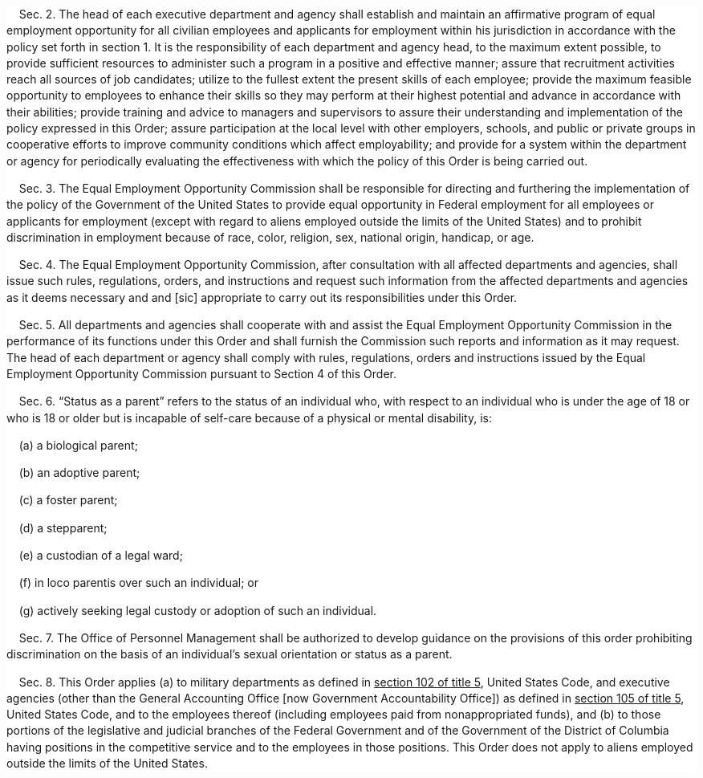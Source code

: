     Sec. 2. The head of each executive department and agency shall establish and maintain an affirmative program of equal employment opportunity for all civilian employees and applicants for employment within his jurisdiction in accordance with the policy set forth in section 1. It is the responsibility of each department and agency head, to the maximum extent possible, to provide sufficient resources to administer such a program in a positive and effective manner; assure that recruitment activities reach all sources of job candidates; utilize to the fullest extent the present skills of each employee; provide the maximum feasible opportunity to employees to enhance their skills so they may perform at their highest potential and advance in accordance with their abilities; provide training and advice to managers and supervisors to assure their understanding and implementation of the policy expressed in this Order; assure participation at the local level with other employers, schools, and public or private groups in cooperative efforts to improve community conditions which affect employability; and provide for a system within the department or agency for periodically evaluating the effectiveness with which the policy of this Order is being carried out.

    Sec. 3. The Equal Employment Opportunity Commission shall be responsible for directing and furthering the implementation of the policy of the Government of the United States to provide equal opportunity in Federal employment for all employees or applicants for employment (except with regard to aliens employed outside the limits of the United States) and to prohibit discrimination in employment because of race, color, religion, sex, national origin, handicap, or age.

    Sec. 4. The Equal Employment Opportunity Commission, after consultation with all affected departments and agencies, shall issue such rules, regulations, orders, and instructions and request such information from the affected departments and agencies as it deems necessary and and \[sic\] appropriate to carry out its responsibilities under this Order.

    Sec. 5. All departments and agencies shall cooperate with and assist the Equal Employment Opportunity Commission in the performance of its functions under this Order and shall furnish the Commission such reports and information as it may request. The head of each department or agency shall comply with rules, regulations, orders and instructions issued by the Equal Employment Opportunity Commission pursuant to Section 4 of this Order.

    Sec. 6. “Status as a parent” refers to the status of an individual who, with respect to an individual who is under the age of 18 or who is 18 or older but is incapable of self-care because of a physical or mental disability, is:

    (a) a biological parent;

    (b) an adoptive parent;

    (c) a foster parent;

    (d) a stepparent;

    (e) a custodian of a legal ward;

    (f) in loco parentis over such an individual; or

    (g) actively seeking legal custody or adoption of such an individual.

    Sec. 7. The Office of Personnel Management shall be authorized to develop guidance on the provisions of this order prohibiting discrimination on the basis of an individual’s sexual orientation or status as a parent.

    Sec. 8. This Order applies (a) to military departments as defined in [section 102 of title 5][/us/usc/t5/s102], United States Code, and executive agencies (other than the General Accounting Office \[now Government Accountability Office\]) as defined in [section 105 of title 5][/us/usc/t5/s105], United States Code, and to the employees thereof (including employees paid from nonappropriated funds), and (b) to those portions of the legislative and judicial branches of the Federal Government and of the Government of the District of Columbia having positions in the competitive service and to the employees in those positions. This Order does not apply to aliens employed outside the limits of the United States.


[/us/usc/t5/s2102]: https://publicdocs.github.io/go/links?ns=uslm&ref=%2Fus%2Fusc%2Ft5%2Fs2102
[/us/usc/t26/s501/c]: https://publicdocs.github.io/go/links?ns=uslm&ref=%2Fus%2Fusc%2Ft26%2Fs501%2Fc
[/us/usc/t29/s151]: https://publicdocs.github.io/go/links?ns=uslm&ref=%2Fus%2Fusc%2Ft29%2Fs151
[/us/usc/t45/s151]: https://publicdocs.github.io/go/links?ns=uslm&ref=%2Fus%2Fusc%2Ft45%2Fs151
[/us/usc/t29/s401]: https://publicdocs.github.io/go/links?ns=uslm&ref=%2Fus%2Fusc%2Ft29%2Fs401
[/us/usc/t43/s1331]: https://publicdocs.github.io/go/links?ns=uslm&ref=%2Fus%2Fusc%2Ft43%2Fs1331
[/us/usc/t42/s2000e–2/h]: https://publicdocs.github.io/go/links?ns=uslm&ref=%2Fus%2Fusc%2Ft42%2Fs2000e%E2%80%932%2Fh
[/us/usc/t42/s2000e–16]: https://publicdocs.github.io/go/links?ns=uslm&ref=%2Fus%2Fusc%2Ft42%2Fs2000e%E2%80%9316
[/us/pl/88/352/s701]: https://publicdocs.github.io/go/links?ns=uslm&ref=%2Fus%2Fpl%2F88%2F352%2Fs701
[/us/stat/78/253]: https://publicdocs.github.io/go/links?ns=uslm&ref=%2Fus%2Fstat%2F78%2F253
[/us/pl/89/554/s8/a]: https://publicdocs.github.io/go/links?ns=uslm&ref=%2Fus%2Fpl%2F89%2F554%2Fs8%2Fa
[/us/stat/80/662]: https://publicdocs.github.io/go/links?ns=uslm&ref=%2Fus%2Fstat%2F80%2F662
[/us/pl/92/261/s2]: https://publicdocs.github.io/go/links?ns=uslm&ref=%2Fus%2Fpl%2F92%2F261%2Fs2
[/us/stat/86/103]: https://publicdocs.github.io/go/links?ns=uslm&ref=%2Fus%2Fstat%2F86%2F103
[/us/pl/95/555/s1]: https://publicdocs.github.io/go/links?ns=uslm&ref=%2Fus%2Fpl%2F95%2F555%2Fs1
[/us/stat/92/2076]: https://publicdocs.github.io/go/links?ns=uslm&ref=%2Fus%2Fstat%2F92%2F2076
[/us/pl/95/598/s330]: https://publicdocs.github.io/go/links?ns=uslm&ref=%2Fus%2Fpl%2F95%2F598%2Fs330
[/us/stat/92/2679]: https://publicdocs.github.io/go/links?ns=uslm&ref=%2Fus%2Fstat%2F92%2F2679
[/us/pl/99/514/s2]: https://publicdocs.github.io/go/links?ns=uslm&ref=%2Fus%2Fpl%2F99%2F514%2Fs2
[/us/stat/100/2095]: https://publicdocs.github.io/go/links?ns=uslm&ref=%2Fus%2Fstat%2F100%2F2095
[/us/pl/102/166]: https://publicdocs.github.io/go/links?ns=uslm&ref=%2Fus%2Fpl%2F102%2F166
[/us/stat/105/1074]: https://publicdocs.github.io/go/links?ns=uslm&ref=%2Fus%2Fstat%2F105%2F1074
[/us/act/1935-07-05/ch372]: https://publicdocs.github.io/go/links?ns=uslm&ref=%2Fus%2Fact%2F1935-07-05%2Fch372
[/us/stat/49/449]: https://publicdocs.github.io/go/links?ns=uslm&ref=%2Fus%2Fstat%2F49%2F449
[/us/usc/t29/s167]: https://publicdocs.github.io/go/links?ns=uslm&ref=%2Fus%2Fusc%2Ft29%2Fs167
[/us/act/1926-05-20/ch347]: https://publicdocs.github.io/go/links?ns=uslm&ref=%2Fus%2Fact%2F1926-05-20%2Fch347
[/us/stat/44/577]: https://publicdocs.github.io/go/links?ns=uslm&ref=%2Fus%2Fstat%2F44%2F577
[/us/usc/t45/s151]: https://publicdocs.github.io/go/links?ns=uslm&ref=%2Fus%2Fusc%2Ft45%2Fs151
[/us/pl/86/257]: https://publicdocs.github.io/go/links?ns=uslm&ref=%2Fus%2Fpl%2F86%2F257
[/us/stat/73/519]: https://publicdocs.github.io/go/links?ns=uslm&ref=%2Fus%2Fstat%2F73%2F519
[/us/usc/t29/s401]: https://publicdocs.github.io/go/links?ns=uslm&ref=%2Fus%2Fusc%2Ft29%2Fs401
[/us/usc/t22/s3602/b]: https://publicdocs.github.io/go/links?ns=uslm&ref=%2Fus%2Fusc%2Ft22%2Fs3602%2Fb
[/us/act/1953-08-07/ch345]: https://publicdocs.github.io/go/links?ns=uslm&ref=%2Fus%2Fact%2F1953-08-07%2Fch345
[/us/stat/67/462]: https://publicdocs.github.io/go/links?ns=uslm&ref=%2Fus%2Fstat%2F67%2F462
[/us/usc/t43/s1301]: https://publicdocs.github.io/go/links?ns=uslm&ref=%2Fus%2Fusc%2Ft43%2Fs1301
[/us/pl/102/166/s109/a]: https://publicdocs.github.io/go/links?ns=uslm&ref=%2Fus%2Fpl%2F102%2F166%2Fs109%2Fa
[/us/pl/102/166/s104]: https://publicdocs.github.io/go/links?ns=uslm&ref=%2Fus%2Fpl%2F102%2F166%2Fs104
[/us/pl/99/514]: https://publicdocs.github.io/go/links?ns=uslm&ref=%2Fus%2Fpl%2F99%2F514
[/us/pl/95/598]: https://publicdocs.github.io/go/links?ns=uslm&ref=%2Fus%2Fpl%2F95%2F598
[/us/pl/95/555]: https://publicdocs.github.io/go/links?ns=uslm&ref=%2Fus%2Fpl%2F95%2F555
[/us/pl/92/261/s2/1]: https://publicdocs.github.io/go/links?ns=uslm&ref=%2Fus%2Fpl%2F92%2F261%2Fs2%2F1
[/us/pl/92/261/s2/2]: https://publicdocs.github.io/go/links?ns=uslm&ref=%2Fus%2Fpl%2F92%2F261%2Fs2%2F2
[/us/usc/t5/s2102]: https://publicdocs.github.io/go/links?ns=uslm&ref=%2Fus%2Fusc%2Ft5%2Fs2102
[/us/pl/92/261/s2/3]: https://publicdocs.github.io/go/links?ns=uslm&ref=%2Fus%2Fpl%2F92%2F261%2Fs2%2F3
[/us/pl/92/261/s2/4]: https://publicdocs.github.io/go/links?ns=uslm&ref=%2Fus%2Fpl%2F92%2F261%2Fs2%2F4
[/us/pl/92/261/s2/5]: https://publicdocs.github.io/go/links?ns=uslm&ref=%2Fus%2Fpl%2F92%2F261%2Fs2%2F5
[/us/pl/92/261/s2/6]: https://publicdocs.github.io/go/links?ns=uslm&ref=%2Fus%2Fpl%2F92%2F261%2Fs2%2F6
[/us/pl/92/261/s2/7]: https://publicdocs.github.io/go/links?ns=uslm&ref=%2Fus%2Fpl%2F92%2F261%2Fs2%2F7
[/us/pl/89/554]: https://publicdocs.github.io/go/links?ns=uslm&ref=%2Fus%2Fpl%2F89%2F554
[/us/pl/102/166/s104]: https://publicdocs.github.io/go/links?ns=uslm&ref=%2Fus%2Fpl%2F102%2F166%2Fs104
[/us/pl/102/166/s402]: https://publicdocs.github.io/go/links?ns=uslm&ref=%2Fus%2Fpl%2F102%2F166%2Fs402
[/us/usc/t42/s1981]: https://publicdocs.github.io/go/links?ns=uslm&ref=%2Fus%2Fusc%2Ft42%2Fs1981
[/us/pl/102/166/s109/c]: https://publicdocs.github.io/go/links?ns=uslm&ref=%2Fus%2Fpl%2F102%2F166%2Fs109%2Fc
[/us/stat/105/1078]: https://publicdocs.github.io/go/links?ns=uslm&ref=%2Fus%2Fstat%2F105%2F1078
[/us/pl/95/598]: https://publicdocs.github.io/go/links?ns=uslm&ref=%2Fus%2Fpl%2F95%2F598
[/us/pl/95/598/s402/a]: https://publicdocs.github.io/go/links?ns=uslm&ref=%2Fus%2Fpl%2F95%2F598%2Fs402%2Fa
[/us/usc/t11/s101]: https://publicdocs.github.io/go/links?ns=uslm&ref=%2Fus%2Fusc%2Ft11%2Fs101
[/us/pl/95/555/s2]: https://publicdocs.github.io/go/links?ns=uslm&ref=%2Fus%2Fpl%2F95%2F555%2Fs2
[/us/stat/92/2076]: https://publicdocs.github.io/go/links?ns=uslm&ref=%2Fus%2Fstat%2F92%2F2076
[/us/pl/88/352/s716/a]: https://publicdocs.github.io/go/links?ns=uslm&ref=%2Fus%2Fpl%2F88%2F352%2Fs716%2Fa
[/us/stat/78/266]: https://publicdocs.github.io/go/links?ns=uslm&ref=%2Fus%2Fstat%2F78%2F266
[/us/pl/102/166]: https://publicdocs.github.io/go/links?ns=uslm&ref=%2Fus%2Fpl%2F102%2F166
[/us/stat/105/1081-1087]: https://publicdocs.github.io/go/links?ns=uslm&ref=%2Fus%2Fstat%2F105%2F1081-1087
[/us/pl/95/555/s3]: https://publicdocs.github.io/go/links?ns=uslm&ref=%2Fus%2Fpl%2F95%2F555%2Fs3
[/us/stat/92/2076]: https://publicdocs.github.io/go/links?ns=uslm&ref=%2Fus%2Fstat%2F92%2F2076
[/us/usc/t42/s2000d–1]: https://publicdocs.github.io/go/links?ns=uslm&ref=%2Fus%2Fusc%2Ft42%2Fs2000d%E2%80%931
[/us/usc/t5/s102]: https://publicdocs.github.io/go/links?ns=uslm&ref=%2Fus%2Fusc%2Ft5%2Fs102
[/us/usc/t5/s105]: https://publicdocs.github.io/go/links?ns=uslm&ref=%2Fus%2Fusc%2Ft5%2Fs105
[/us/usc/t42/s2000e–4]: https://publicdocs.github.io/go/links?ns=uslm&ref=%2Fus%2Fusc%2Ft42%2Fs2000e%E2%80%934
[/us/usc/t42/s2000e–4]: https://publicdocs.github.io/go/links?ns=uslm&ref=%2Fus%2Fusc%2Ft42%2Fs2000e%E2%80%934
[/us/usc/t42/s2000e–14]: https://publicdocs.github.io/go/links?ns=uslm&ref=%2Fus%2Fusc%2Ft42%2Fs2000e%E2%80%9314
[/us/usc/t31/s581c]: https://publicdocs.github.io/go/links?ns=uslm&ref=%2Fus%2Fusc%2Ft31%2Fs581c
[/us/usc/t31/s1531]: https://publicdocs.github.io/go/links?ns=uslm&ref=%2Fus%2Fusc%2Ft31%2Fs1531
[/us/pl/97/241/s303]: https://publicdocs.github.io/go/links?ns=uslm&ref=%2Fus%2Fpl%2F97%2F241%2Fs303
[/us/stat/96/291]: https://publicdocs.github.io/go/links?ns=uslm&ref=%2Fus%2Fstat%2F96%2F291
[/us/usc/t22/s1461]: https://publicdocs.github.io/go/links?ns=uslm&ref=%2Fus%2Fusc%2Ft22%2Fs1461
[/us/usc/t5/s2301/b/1]: https://publicdocs.github.io/go/links?ns=uslm&ref=%2Fus%2Fusc%2Ft5%2Fs2301%2Fb%2F1
[/us/usc/t31/s901/b]: https://publicdocs.github.io/go/links?ns=uslm&ref=%2Fus%2Fusc%2Ft31%2Fs901%2Fb
[/us/usc/t40/s101]: https://publicdocs.github.io/go/links?ns=uslm&ref=%2Fus%2Fusc%2Ft40%2Fs101
[/us/usc/t40/s121]: https://publicdocs.github.io/go/links?ns=uslm&ref=%2Fus%2Fusc%2Ft40%2Fs121